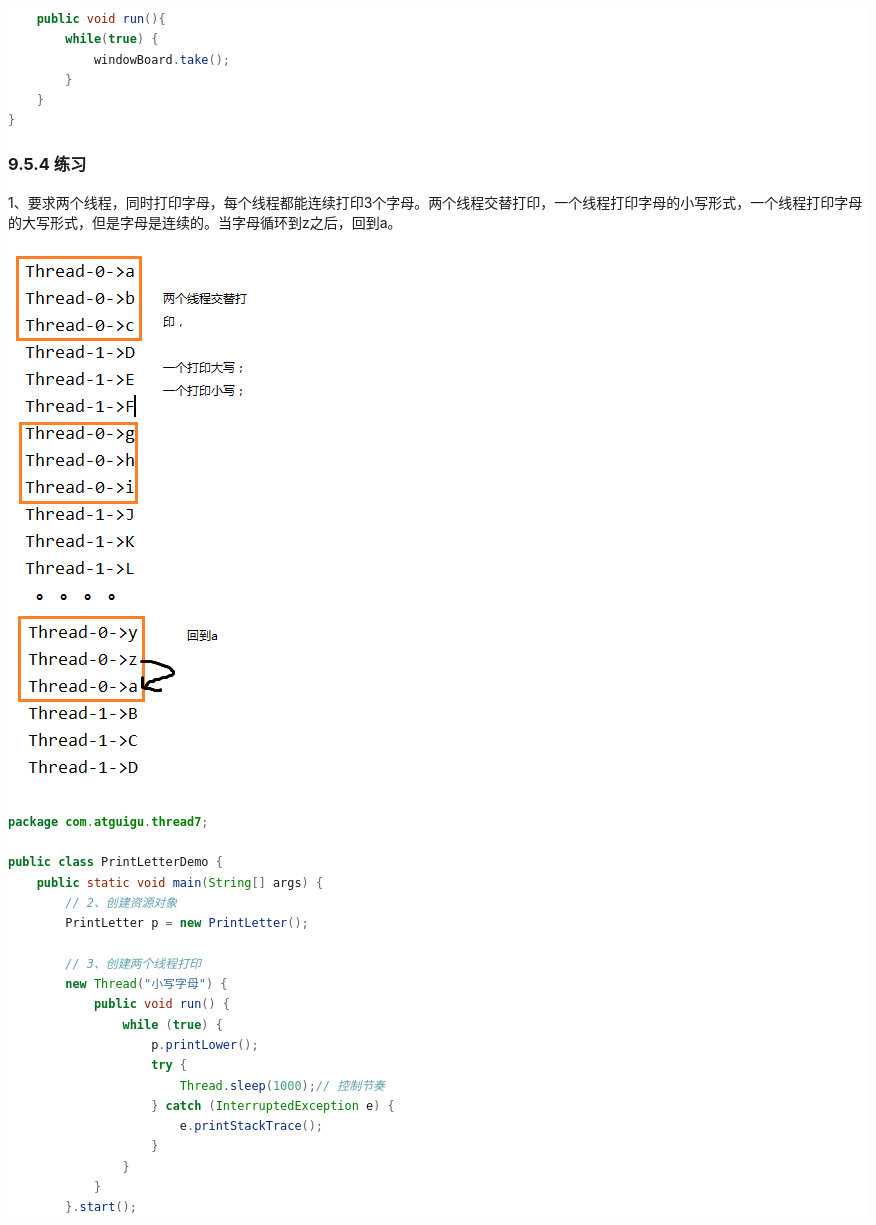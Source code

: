 ```java
	public void run(){
		while(true) {
			windowBoard.take();
		}
	}
}

```

### 9.5.4 练习

1、要求两个线程，同时打印字母，每个线程都能连续打印3个字母。两个线程交替打印，一个线程打印字母的小写形式，一个线程打印字母的大写形式，但是字母是连续的。当字母循环到z之后，回到a。

![](imgs/线程安全练习2.png)

```java
package com.atguigu.thread7;

public class PrintLetterDemo {
	public static void main(String[] args) {
		// 2、创建资源对象
		PrintLetter p = new PrintLetter();

		// 3、创建两个线程打印
		new Thread("小写字母") {
			public void run() {
				while (true) {
					p.printLower();
					try {
						Thread.sleep(1000);// 控制节奏
					} catch (InterruptedException e) {
						e.printStackTrace();
					}
				}
			}
		}.start();

```